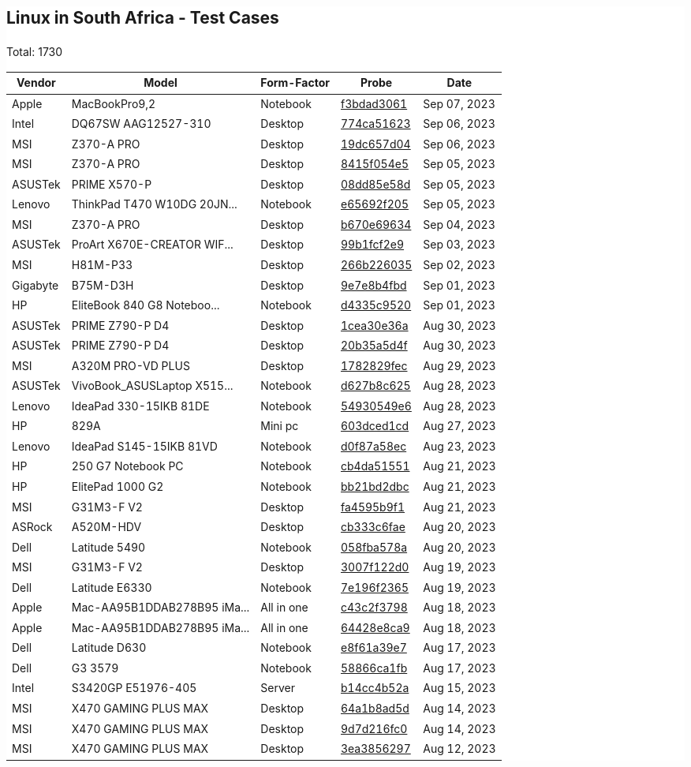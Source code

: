 Linux in South Africa - Test Cases
----------------------------------

Total: 1730

| Vendor        | Model                       | Form-Factor | Probe                                                      | Date         |
|---------------|-----------------------------|-------------|------------------------------------------------------------|--------------|
| Apple         | MacBookPro9,2               | Notebook    | [f3bdad3061](https://linux-hardware.org/?probe=f3bdad3061) | Sep 07, 2023 |
| Intel         | DQ67SW AAG12527-310         | Desktop     | [774ca51623](https://linux-hardware.org/?probe=774ca51623) | Sep 06, 2023 |
| MSI           | Z370-A PRO                  | Desktop     | [19dc657d04](https://linux-hardware.org/?probe=19dc657d04) | Sep 06, 2023 |
| MSI           | Z370-A PRO                  | Desktop     | [8415f054e5](https://linux-hardware.org/?probe=8415f054e5) | Sep 05, 2023 |
| ASUSTek       | PRIME X570-P                | Desktop     | [08dd85e58d](https://linux-hardware.org/?probe=08dd85e58d) | Sep 05, 2023 |
| Lenovo        | ThinkPad T470 W10DG 20JN... | Notebook    | [e65692f205](https://linux-hardware.org/?probe=e65692f205) | Sep 05, 2023 |
| MSI           | Z370-A PRO                  | Desktop     | [b670e69634](https://linux-hardware.org/?probe=b670e69634) | Sep 04, 2023 |
| ASUSTek       | ProArt X670E-CREATOR WIF... | Desktop     | [99b1fcf2e9](https://linux-hardware.org/?probe=99b1fcf2e9) | Sep 03, 2023 |
| MSI           | H81M-P33                    | Desktop     | [266b226035](https://linux-hardware.org/?probe=266b226035) | Sep 02, 2023 |
| Gigabyte      | B75M-D3H                    | Desktop     | [9e7e8b4fbd](https://linux-hardware.org/?probe=9e7e8b4fbd) | Sep 01, 2023 |
| HP            | EliteBook 840 G8 Noteboo... | Notebook    | [d4335c9520](https://linux-hardware.org/?probe=d4335c9520) | Sep 01, 2023 |
| ASUSTek       | PRIME Z790-P D4             | Desktop     | [1cea30e36a](https://linux-hardware.org/?probe=1cea30e36a) | Aug 30, 2023 |
| ASUSTek       | PRIME Z790-P D4             | Desktop     | [20b35a5d4f](https://linux-hardware.org/?probe=20b35a5d4f) | Aug 30, 2023 |
| MSI           | A320M PRO-VD PLUS           | Desktop     | [1782829fec](https://linux-hardware.org/?probe=1782829fec) | Aug 29, 2023 |
| ASUSTek       | VivoBook_ASUSLaptop X515... | Notebook    | [d627b8c625](https://linux-hardware.org/?probe=d627b8c625) | Aug 28, 2023 |
| Lenovo        | IdeaPad 330-15IKB 81DE      | Notebook    | [54930549e6](https://linux-hardware.org/?probe=54930549e6) | Aug 28, 2023 |
| HP            | 829A                        | Mini pc     | [603dced1cd](https://linux-hardware.org/?probe=603dced1cd) | Aug 27, 2023 |
| Lenovo        | IdeaPad S145-15IKB 81VD     | Notebook    | [d0f87a58ec](https://linux-hardware.org/?probe=d0f87a58ec) | Aug 23, 2023 |
| HP            | 250 G7 Notebook PC          | Notebook    | [cb4da51551](https://linux-hardware.org/?probe=cb4da51551) | Aug 21, 2023 |
| HP            | ElitePad 1000 G2            | Notebook    | [bb21bd2dbc](https://linux-hardware.org/?probe=bb21bd2dbc) | Aug 21, 2023 |
| MSI           | G31M3-F V2                  | Desktop     | [fa4595b9f1](https://linux-hardware.org/?probe=fa4595b9f1) | Aug 21, 2023 |
| ASRock        | A520M-HDV                   | Desktop     | [cb333c6fae](https://linux-hardware.org/?probe=cb333c6fae) | Aug 20, 2023 |
| Dell          | Latitude 5490               | Notebook    | [058fba578a](https://linux-hardware.org/?probe=058fba578a) | Aug 20, 2023 |
| MSI           | G31M3-F V2                  | Desktop     | [3007f122d0](https://linux-hardware.org/?probe=3007f122d0) | Aug 19, 2023 |
| Dell          | Latitude E6330              | Notebook    | [7e196f2365](https://linux-hardware.org/?probe=7e196f2365) | Aug 19, 2023 |
| Apple         | Mac-AA95B1DDAB278B95 iMa... | All in one  | [c43c2f3798](https://linux-hardware.org/?probe=c43c2f3798) | Aug 18, 2023 |
| Apple         | Mac-AA95B1DDAB278B95 iMa... | All in one  | [64428e8ca9](https://linux-hardware.org/?probe=64428e8ca9) | Aug 18, 2023 |
| Dell          | Latitude D630               | Notebook    | [e8f61a39e7](https://linux-hardware.org/?probe=e8f61a39e7) | Aug 17, 2023 |
| Dell          | G3 3579                     | Notebook    | [58866ca1fb](https://linux-hardware.org/?probe=58866ca1fb) | Aug 17, 2023 |
| Intel         | S3420GP E51976-405          | Server      | [b14cc4b52a](https://linux-hardware.org/?probe=b14cc4b52a) | Aug 15, 2023 |
| MSI           | X470 GAMING PLUS MAX        | Desktop     | [64a1b8ad5d](https://linux-hardware.org/?probe=64a1b8ad5d) | Aug 14, 2023 |
| MSI           | X470 GAMING PLUS MAX        | Desktop     | [9d7d216fc0](https://linux-hardware.org/?probe=9d7d216fc0) | Aug 14, 2023 |
| MSI           | X470 GAMING PLUS MAX        | Desktop     | [3ea3856297](https://linux-hardware.org/?probe=3ea3856297) | Aug 12, 2023 |